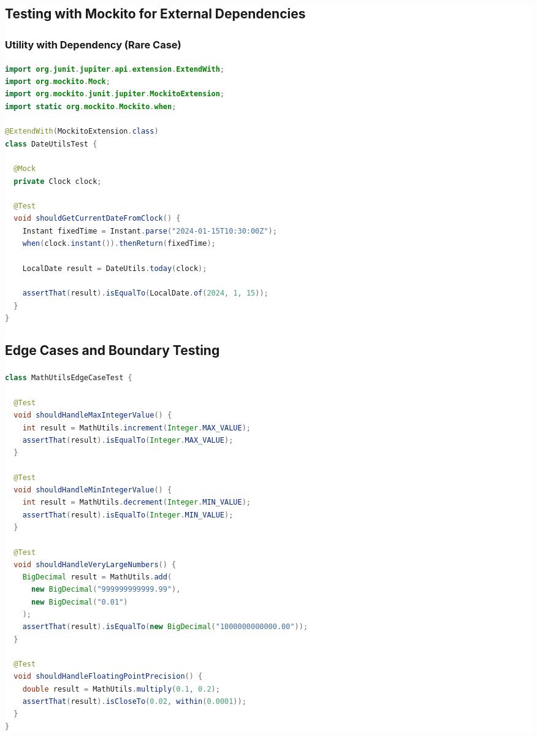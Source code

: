 ## Testing with Mockito for External Dependencies

### Utility with Dependency (Rare Case)

```java
import org.junit.jupiter.api.extension.ExtendWith;
import org.mockito.Mock;
import org.mockito.junit.jupiter.MockitoExtension;
import static org.mockito.Mockito.when;

@ExtendWith(MockitoExtension.class)
class DateUtilsTest {

  @Mock
  private Clock clock;

  @Test
  void shouldGetCurrentDateFromClock() {
    Instant fixedTime = Instant.parse("2024-01-15T10:30:00Z");
    when(clock.instant()).thenReturn(fixedTime);

    LocalDate result = DateUtils.today(clock);
    
    assertThat(result).isEqualTo(LocalDate.of(2024, 1, 15));
  }
}
```

## Edge Cases and Boundary Testing

```java
class MathUtilsEdgeCaseTest {

  @Test
  void shouldHandleMaxIntegerValue() {
    int result = MathUtils.increment(Integer.MAX_VALUE);
    assertThat(result).isEqualTo(Integer.MAX_VALUE);
  }

  @Test
  void shouldHandleMinIntegerValue() {
    int result = MathUtils.decrement(Integer.MIN_VALUE);
    assertThat(result).isEqualTo(Integer.MIN_VALUE);
  }

  @Test
  void shouldHandleVeryLargeNumbers() {
    BigDecimal result = MathUtils.add(
      new BigDecimal("999999999999.99"),
      new BigDecimal("0.01")
    );
    assertThat(result).isEqualTo(new BigDecimal("1000000000000.00"));
  }

  @Test
  void shouldHandleFloatingPointPrecision() {
    double result = MathUtils.multiply(0.1, 0.2);
    assertThat(result).isCloseTo(0.02, within(0.0001));
  }
}
```
